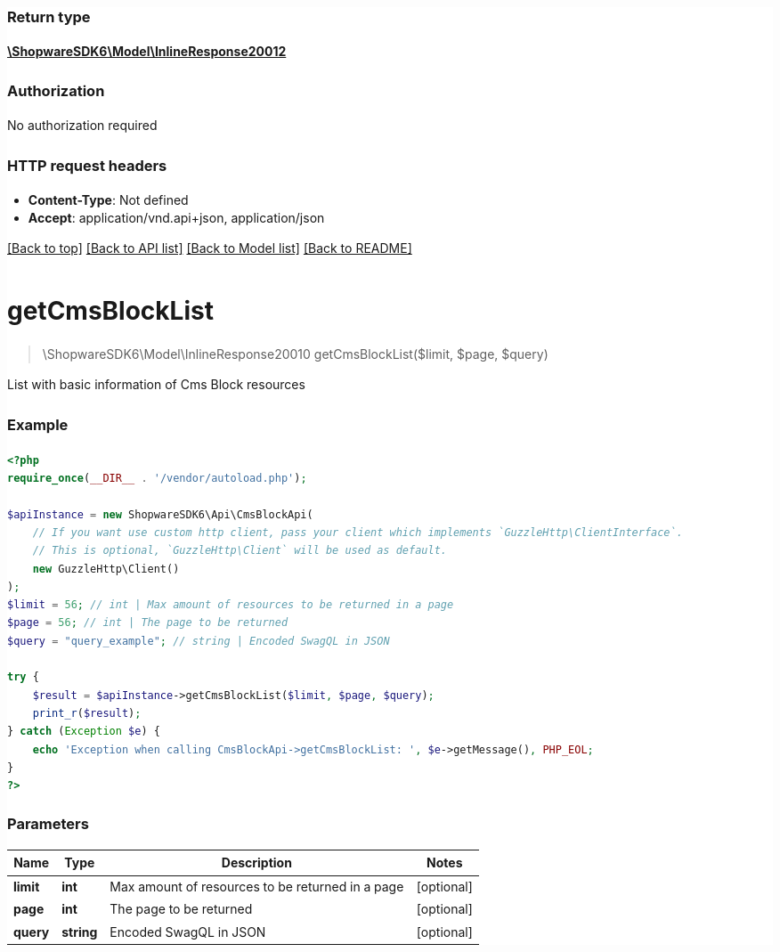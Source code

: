 ### Return type

[**\ShopwareSDK6\Model\InlineResponse20012**](../Model/InlineResponse20012.md)

### Authorization

No authorization required

### HTTP request headers

 - **Content-Type**: Not defined
 - **Accept**: application/vnd.api+json, application/json

[[Back to top]](#) [[Back to API list]](../../README.md#documentation-for-api-endpoints) [[Back to Model list]](../../README.md#documentation-for-models) [[Back to README]](../../README.md)

# **getCmsBlockList**
> \ShopwareSDK6\Model\InlineResponse20010 getCmsBlockList($limit, $page, $query)

List with basic information of Cms Block resources

### Example
```php
<?php
require_once(__DIR__ . '/vendor/autoload.php');

$apiInstance = new ShopwareSDK6\Api\CmsBlockApi(
    // If you want use custom http client, pass your client which implements `GuzzleHttp\ClientInterface`.
    // This is optional, `GuzzleHttp\Client` will be used as default.
    new GuzzleHttp\Client()
);
$limit = 56; // int | Max amount of resources to be returned in a page
$page = 56; // int | The page to be returned
$query = "query_example"; // string | Encoded SwagQL in JSON

try {
    $result = $apiInstance->getCmsBlockList($limit, $page, $query);
    print_r($result);
} catch (Exception $e) {
    echo 'Exception when calling CmsBlockApi->getCmsBlockList: ', $e->getMessage(), PHP_EOL;
}
?>
```

### Parameters

Name | Type | Description  | Notes
------------- | ------------- | ------------- | -------------
 **limit** | **int**| Max amount of resources to be returned in a page | [optional]
 **page** | **int**| The page to be returned | [optional]
 **query** | **string**| Encoded SwagQL in JSON | [optional]

